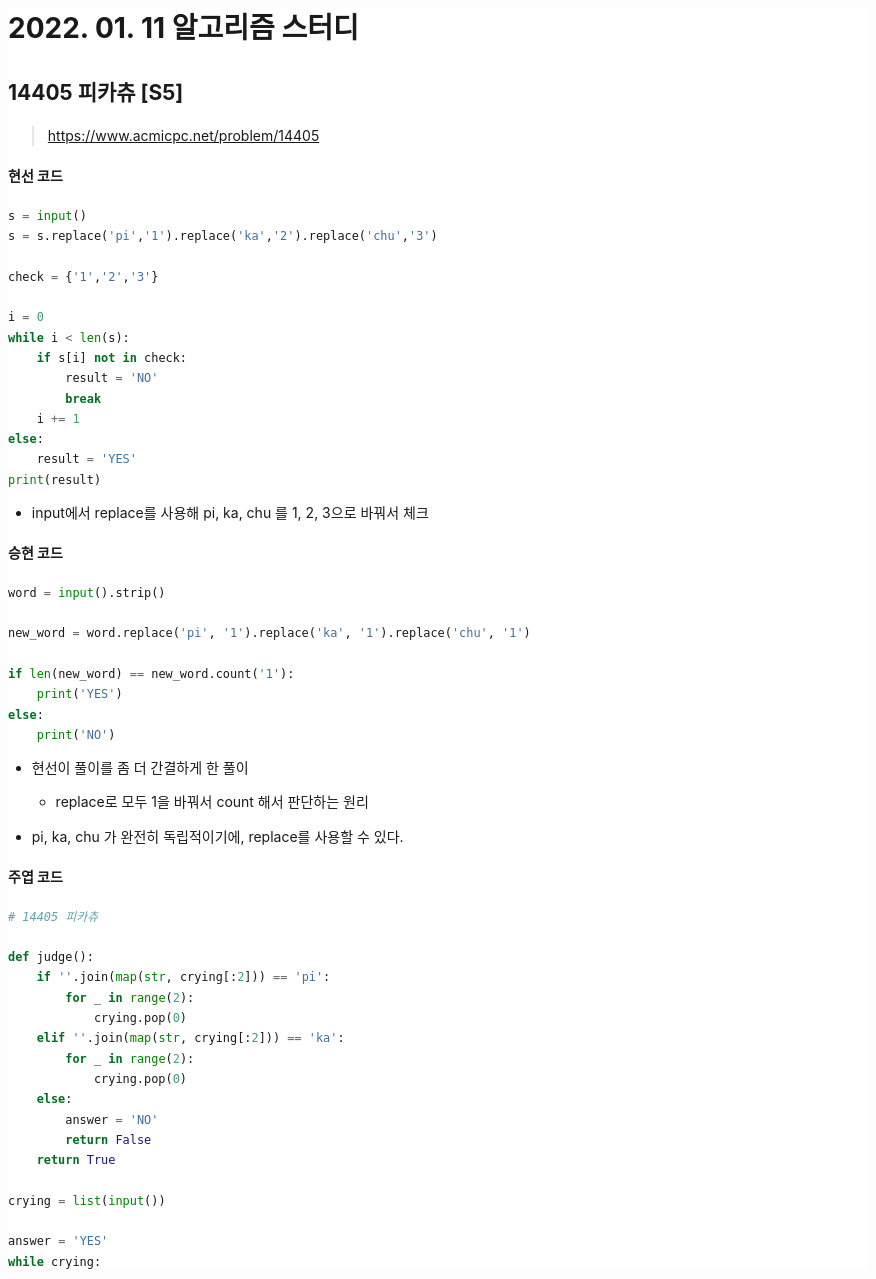 # 2022. 01. 11 알고리즘 스터디

## 14405 피카츄 [S5]

> https://www.acmicpc.net/problem/14405

#### 현선 코드

```python
s = input()
s = s.replace('pi','1').replace('ka','2').replace('chu','3')

check = {'1','2','3'}

i = 0
while i < len(s):
    if s[i] not in check:
        result = 'NO'
        break
    i += 1
else:
    result = 'YES'
print(result)
```

- input에서 replace를 사용해 pi, ka, chu 를 1, 2, 3으로 바꿔서 체크

#### 승현 코드

```python
word = input().strip()

new_word = word.replace('pi', '1').replace('ka', '1').replace('chu', '1')

if len(new_word) == new_word.count('1'):
    print('YES')
else:
    print('NO')
```

- 현선이 풀이를 좀 더 간결하게 한 풀이
  - replace로 모두 1을 바꿔서 count 해서 판단하는 원리

- pi, ka, chu 가 완전히 독립적이기에, replace를 사용할 수 있다.

#### 주엽 코드

```python
# 14405 피카츄

def judge():
    if ''.join(map(str, crying[:2])) == 'pi':
        for _ in range(2):
            crying.pop(0)
    elif ''.join(map(str, crying[:2])) == 'ka':
        for _ in range(2):
            crying.pop(0)
    else:
        answer = 'NO'
        return False
    return True

crying = list(input())

answer = 'YES'
while crying:
```